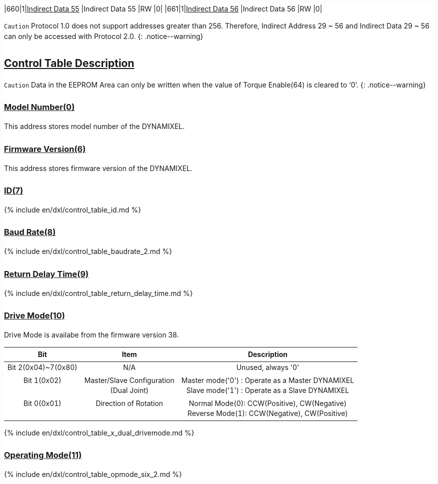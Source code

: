 |660|1|[Indirect Data 55](#indirect-data)           |Indirect Data 55                           |RW |0|
|661|1|[Indirect Data 56](#indirect-data)           |Indirect Data 56                           |RW |0|

`Caution` Protocol 1.0 does not support addresses greater than 256. Therefore, Indirect Address 29 ~ 56 and Indirect Data 29 ~ 56 can only be accessed with Protocol 2.0.
{: .notice--warning}

## [Control Table Description](#control-table-description)

`Caution` Data in the EEPROM Area can only be written when the value of Torque Enable(64) is cleared to ‘0’.
{: .notice--warning}

### <a name="model-number"></a>**[Model Number(0)](#model-number0)**
 This address stores model number of the DYNAMIXEL.

### <a name="firmware-version"></a>**[Firmware Version(6)](#firmware-version6)**
 This address stores firmware version of the DYNAMIXEL.

### <a name="id"></a>**[ID(7)](#id7)**
{% include en/dxl/control_table_id.md %}

### <a name="baud-rate"></a>**[Baud Rate(8)](#baud-rate8)**
{% include en/dxl/control_table_baudrate_2.md %}

### <a name="return-delay-time"></a>**[Return Delay Time(9)](#return-delay-time9)**
{% include en/dxl/control_table_return_delay_time.md %}

### <a name="drive-mode"></a>**[Drive Mode(10)](#drive-mode10)**
Drive Mode is availabe from the firmware version 38.

|Bit|Item|Description|
| :---: | :---: | :---: |
|Bit 2(0x04)~7(0x80)|N/A|Unused, always '0'|
|Bit 1(0x02)|Master/Slave Configuration<br />(Dual Joint)|Master mode('0') : Operate as a Master DYNAMIXEL<br />Slave mode('1') : Operate as a Slave DYNAMIXEL|
|Bit 0(0x01)|Direction of Rotation|Normal Mode(0): CCW(Positive), CW(Negative)<br />Reverse Mode(1): CCW(Negative), CW(Positive)|

{% include en/dxl/control_table_x_dual_drivemode.md %}

### <a name="operating-mode"></a>**[Operating Mode(11)](#operating-mode11)**
{% include en/dxl/control_table_opmode_six_2.md %}

